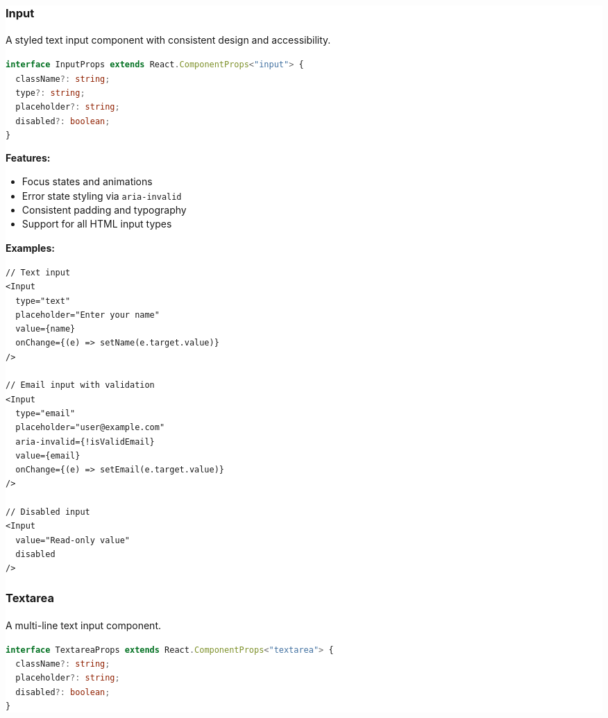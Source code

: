 ### Input

A styled text input component with consistent design and accessibility.

```typescript
interface InputProps extends React.ComponentProps<"input"> {
  className?: string;
  type?: string;
  placeholder?: string;
  disabled?: boolean;
}
```

**Features:**
- Focus states and animations
- Error state styling via `aria-invalid`
- Consistent padding and typography
- Support for all HTML input types

**Examples:**
```tsx
// Text input
<Input 
  type="text" 
  placeholder="Enter your name" 
  value={name}
  onChange={(e) => setName(e.target.value)}
/>

// Email input with validation
<Input 
  type="email" 
  placeholder="user@example.com"
  aria-invalid={!isValidEmail}
  value={email}
  onChange={(e) => setEmail(e.target.value)}
/>

// Disabled input
<Input 
  value="Read-only value" 
  disabled 
/>
```

### Textarea

A multi-line text input component.

```typescript
interface TextareaProps extends React.ComponentProps<"textarea"> {
  className?: string;
  placeholder?: string;
  disabled?: boolean;
}
```
